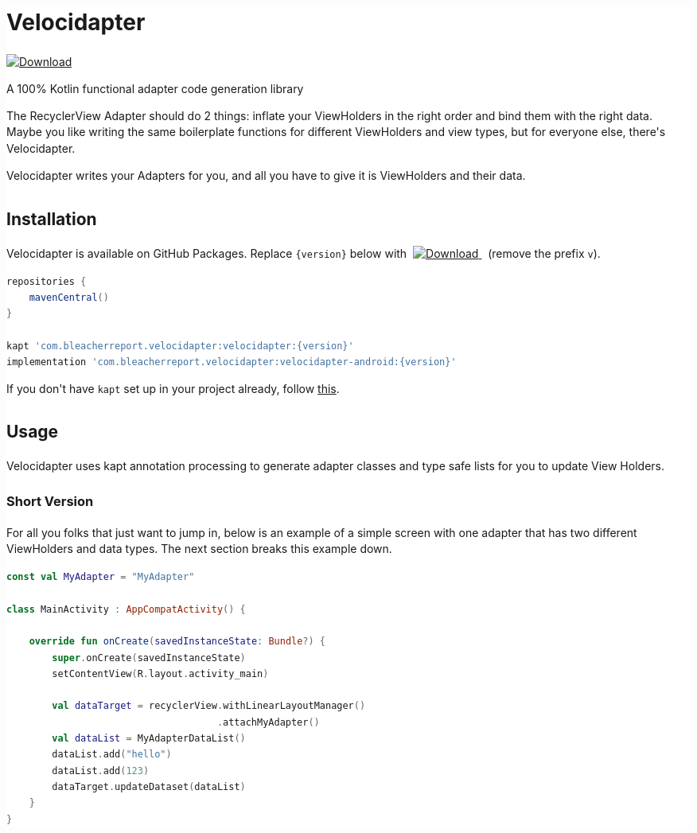 # Velocidapter

[ ![Download](https://img.shields.io/github/v/release/bleacherreport/Velocidapter?label=Github%20Maven%20Version&logo=github) ](https://github.com/orgs/bleacherreport/packages?repo_name=Velocidapter)

A 100% Kotlin functional adapter code generation library

The RecyclerView Adapter should do 2 things: inflate your ViewHolders in the right order and bind them with the right data. Maybe you like writing the same boilerplate functions for different ViewHolders and view types, but for everyone else, there's Velocidapter.

Velocidapter writes your Adapters for you, and all you have to give it is ViewHolders and their data.

## Installation

Velocidapter is available on GitHub Packages. Replace `{version}` below with&nbsp;  [ ![Download](https://img.shields.io/github/v/release/bleacherreport/Velocidapter?label=) ](https://github.com/orgs/bleacherreport/packages?repo_name=Velocidapter)&nbsp; (remove the prefix `v`).
```groovy
repositories {
    mavenCentral()
}

kapt 'com.bleacherreport.velocidapter:velocidapter:{version}'
implementation 'com.bleacherreport.velocidapter:velocidapter-android:{version}'
```
 If you don't have `kapt` set up in your project already, follow [this](https://kotlinlang.org/docs/reference/kapt.html).
 
## Usage

Velocidapter uses kapt annotation processing to generate adapter classes and type safe lists for you to update View Holders.

### Short Version

For all you folks that just want to jump in, below is an example of a simple screen with one adapter that has two different ViewHolders and data types. The next section breaks this example down.

```kotlin
const val MyAdapter = "MyAdapter"

class MainActivity : AppCompatActivity() {

    override fun onCreate(savedInstanceState: Bundle?) {
        super.onCreate(savedInstanceState)
        setContentView(R.layout.activity_main)

        val dataTarget = recyclerView.withLinearLayoutManager()
                                     .attachMyAdapter()
        val dataList = MyAdapterDataList()
        dataList.add("hello")
        dataList.add(123)
        dataTarget.updateDataset(dataList)
    }
}
```
